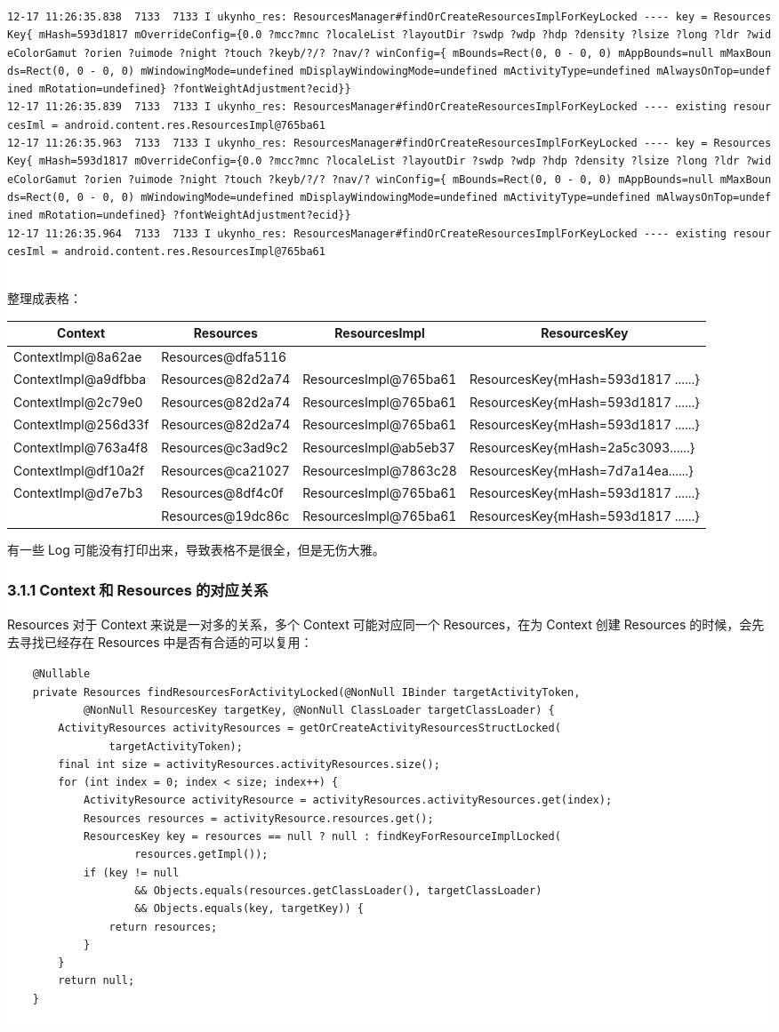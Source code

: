```
12-17 11:26:35.838  7133  7133 I ukynho_res: ResourcesManager#findOrCreateResourcesImplForKeyLocked ---- key = ResourcesKey{ mHash=593d1817 mOverrideConfig={0.0 ?mcc?mnc ?localeList ?layoutDir ?swdp ?wdp ?hdp ?density ?lsize ?long ?ldr ?wideColorGamut ?orien ?uimode ?night ?touch ?keyb/?/? ?nav/? winConfig={ mBounds=Rect(0, 0 - 0, 0) mAppBounds=null mMaxBounds=Rect(0, 0 - 0, 0) mWindowingMode=undefined mDisplayWindowingMode=undefined mActivityType=undefined mAlwaysOnTop=undefined mRotation=undefined} ?fontWeightAdjustment?ecid}}
12-17 11:26:35.839  7133  7133 I ukynho_res: ResourcesManager#findOrCreateResourcesImplForKeyLocked ---- existing resourcesIml = android.content.res.ResourcesImpl@765ba61
12-17 11:26:35.963  7133  7133 I ukynho_res: ResourcesManager#findOrCreateResourcesImplForKeyLocked ---- key = ResourcesKey{ mHash=593d1817 mOverrideConfig={0.0 ?mcc?mnc ?localeList ?layoutDir ?swdp ?wdp ?hdp ?density ?lsize ?long ?ldr ?wideColorGamut ?orien ?uimode ?night ?touch ?keyb/?/? ?nav/? winConfig={ mBounds=Rect(0, 0 - 0, 0) mAppBounds=null mMaxBounds=Rect(0, 0 - 0, 0) mWindowingMode=undefined mDisplayWindowingMode=undefined mActivityType=undefined mAlwaysOnTop=undefined mRotation=undefined} ?fontWeightAdjustment?ecid}}
12-17 11:26:35.964  7133  7133 I ukynho_res: ResourcesManager#findOrCreateResourcesImplForKeyLocked ---- existing resourcesIml = android.content.res.ResourcesImpl@765ba61


```

整理成表格：

<table><thead><tr><th>Context</th><th>Resources</th><th>ResourcesImpl</th><th>ResourcesKey</th></tr></thead><tbody><tr><td>ContextImpl@8a62ae</td><td>Resources@dfa5116</td><td></td><td></td></tr><tr><td>ContextImpl@a9dfbba</td><td>Resources@82d2a74</td><td>ResourcesImpl@765ba61</td><td>ResourcesKey{mHash=593d1817 ......}</td></tr><tr><td>ContextImpl@2c79e0</td><td>Resources@82d2a74</td><td>ResourcesImpl@765ba61</td><td>ResourcesKey{mHash=593d1817 ......}</td></tr><tr><td>ContextImpl@256d33f</td><td>Resources@82d2a74</td><td>ResourcesImpl@765ba61</td><td>ResourcesKey{mHash=593d1817 ......}</td></tr><tr><td>ContextImpl@763a4f8</td><td>Resources@c3ad9c2</td><td>ResourcesImpl@ab5eb37</td><td>ResourcesKey{mHash=2a5c3093......}</td></tr><tr><td>ContextImpl@df10a2f</td><td>Resources@ca21027</td><td>ResourcesImpl@7863c28</td><td>ResourcesKey{mHash=7d7a14ea......}</td></tr><tr><td>ContextImpl@d7e7b3</td><td>Resources@8df4c0f</td><td>ResourcesImpl@765ba61</td><td>ResourcesKey{mHash=593d1817 ......}</td></tr><tr><td></td><td>Resources@19dc86c</td><td>ResourcesImpl@765ba61</td><td>ResourcesKey{mHash=593d1817 ......}</td></tr></tbody></table>

有一些 Log 可能没有打印出来，导致表格不是很全，但是无伤大雅。

### 3.1.1 Context 和 Resources 的对应关系

Resources 对于 Context 来说是一对多的关系，多个 Context 可能对应同一个 Resources，在为 Context 创建 Resources 的时候，会先去寻找已经存在 Resources 中是否有合适的可以复用：

```
    @Nullable
    private Resources findResourcesForActivityLocked(@NonNull IBinder targetActivityToken,
            @NonNull ResourcesKey targetKey, @NonNull ClassLoader targetClassLoader) {
        ActivityResources activityResources = getOrCreateActivityResourcesStructLocked(
                targetActivityToken);
        final int size = activityResources.activityResources.size();
        for (int index = 0; index < size; index++) {
            ActivityResource activityResource = activityResources.activityResources.get(index);
            Resources resources = activityResource.resources.get();
            ResourcesKey key = resources == null ? null : findKeyForResourceImplLocked(
                    resources.getImpl());
            if (key != null
                    && Objects.equals(resources.getClassLoader(), targetClassLoader)
                    && Objects.equals(key, targetKey)) {
                return resources;
            }
        }
        return null;
    }


```
